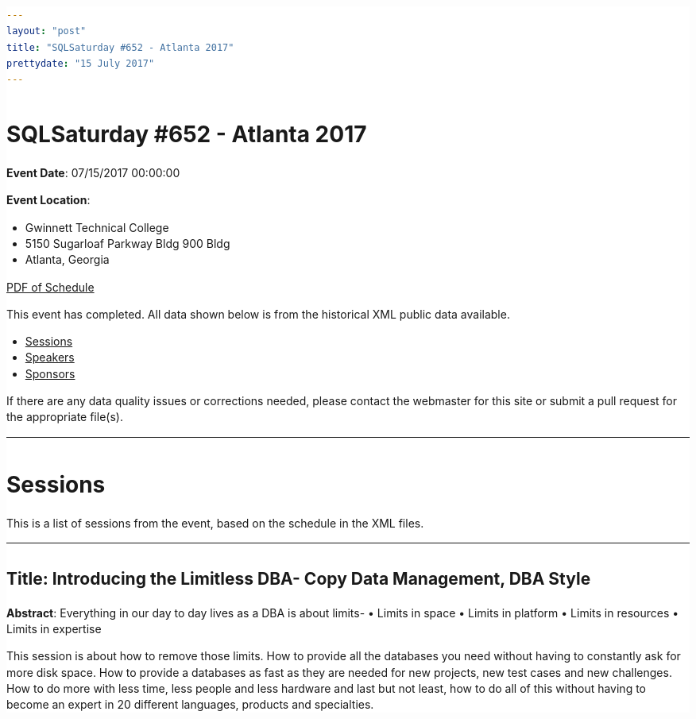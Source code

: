 ```yaml
---
layout: "post" 
title: "SQLSaturday #652 - Atlanta 2017" 
prettydate: "15 July 2017" 
---
```

# SQLSaturday #652 - Atlanta 2017
 
**Event Date**: 07/15/2017 00:00:00
 
**Event Location**:
- Gwinnett Technical College
- 5150 Sugarloaf Parkway Bldg 900 Bldg
- Atlanta, Georgia
 
<a href="/assets/pdf/0652.pdf">PDF of Schedule</a>
 
This event has completed. All data shown below is from the historical XML public data available.
<ul>
   <li><a href="#sessions">Sessions</a></li>
   <li><a href="#speakers">Speakers</a></li>
   <li><a href="#sponsors">Sponsors</a></li>
</ul>
 
 
If there are any data quality issues or corrections needed, please contact the webmaster for this site or submit a pull request for the appropriate file(s). 
 
----------------------------------------------------------------------------------- 
 
# <a name="sessions"></a>Sessions
This is a list of sessions from the event, based on the schedule in the XML files.
 
----------------------------------------------------------------------------------- 
 
## Title: Introducing the Limitless DBA-  Copy Data Management, DBA Style
 
**Abstract**:
Everything in our day to day lives as a DBA is about limits-
•	Limits in space
•	Limits in platform
•	Limits in resources
•	Limits in expertise


This session is about how to remove those limits.  How to provide all the databases you need without having to constantly ask for more disk space.  How to provide a databases as fast as they are needed for new projects, new test cases and new challenges.  How to do more with less time, less people and less hardware and last but not least, how to do all of this without having to become an expert in 20 different languages, products and specialties. 

